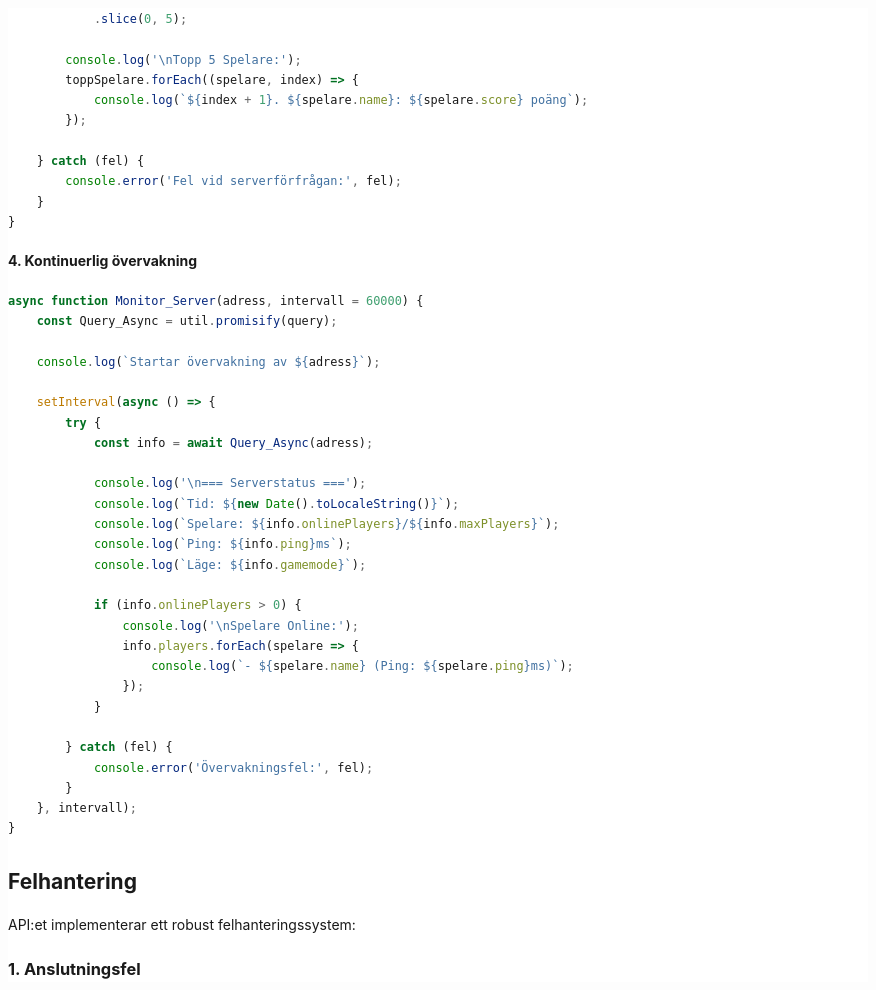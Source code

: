 ```javascript
            .slice(0, 5);
            
        console.log('\nTopp 5 Spelare:');
        toppSpelare.forEach((spelare, index) => {
            console.log(`${index + 1}. ${spelare.name}: ${spelare.score} poäng`);
        });
        
    } catch (fel) {
        console.error('Fel vid serverförfrågan:', fel);
    }
}
```

#### 4. Kontinuerlig övervakning

```javascript
async function Monitor_Server(adress, intervall = 60000) {
    const Query_Async = util.promisify(query);
    
    console.log(`Startar övervakning av ${adress}`);
    
    setInterval(async () => {
        try {
            const info = await Query_Async(adress);
            
            console.log('\n=== Serverstatus ===');
            console.log(`Tid: ${new Date().toLocaleString()}`);
            console.log(`Spelare: ${info.onlinePlayers}/${info.maxPlayers}`);
            console.log(`Ping: ${info.ping}ms`);
            console.log(`Läge: ${info.gamemode}`);
            
            if (info.onlinePlayers > 0) {
                console.log('\nSpelare Online:');
                info.players.forEach(spelare => {
                    console.log(`- ${spelare.name} (Ping: ${spelare.ping}ms)`);
                });
            }
            
        } catch (fel) {
            console.error('Övervakningsfel:', fel);
        }
    }, intervall);
}
```

## Felhantering

API:et implementerar ett robust felhanteringssystem:

### 1. Anslutningsfel
